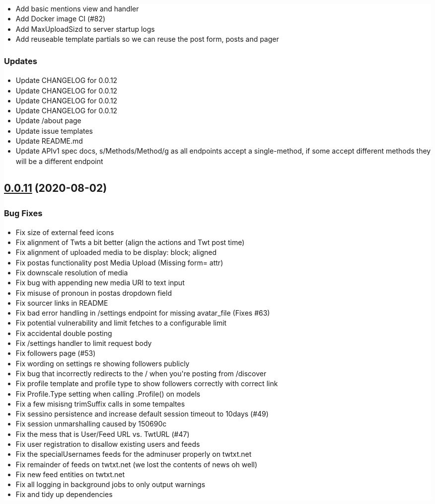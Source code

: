 -   Add basic mentions view and handler
-   Add Docker image CI (#82)
-   Add MaxUploadSizd to server startup logs
-   Add reuseable template partials so we can reuse the post form, posts and pager

### Updates

-   Update CHANGELOG for 0.0.12
-   Update CHANGELOG for 0.0.12
-   Update CHANGELOG for 0.0.12
-   Update CHANGELOG for 0.0.12
-   Update /about page
-   Update issue templates
-   Update README.md
-   Update APIv1 spec docs, s/Methods/Method/g as all endpoints accept a single-method, if some accept different methods they will be a different endpoint

<a name="0.0.11"></a>

## [0.0.11](https://git.mills.io/yarnsocial/yarn/compare/0.0.10...0.0.11) (2020-08-02)

### Bug Fixes

-   Fix size of external feed icons
-   Fix alignment of Twts a bit better (align the actions and Twt post time)
-   Fix alignment of uploaded media to be display: block; aligned
-   Fix postas functionality post Media Upload (Missing form= attr)
-   Fix downscale resolution of media
-   Fix bug with appending new media URI to text input
-   Fix misuse of pronoun in postas dropdown field
-   Fix sourcer links in README
-   Fix bad error handling in /settings endpoint for missing avatar_file (Fixes #63)
-   Fix potential vulnerability and limit fetches to a configurable limit
-   Fix accidental double posting
-   Fix /settings handler to limit request body
-   Fix followers page (#53)
-   Fix wording on settings re showing followers publicly
-   Fix bug that incorrectly redirects to the / when you're posting from /discover
-   Fix profile template and profile type to show followers correctly with correct link
-   Fix Profile.Type setting when calling .Profile() on models
-   Fix a few misisng trimSuffix calls in some tempaltes
-   Fix sessino persistence and increase default session timeout to 10days (#49)
-   Fix session unmarshalling caused by 150690c
-   Fix the mess that is User/Feed URL vs. TwtURL (#47)
-   Fix user registration to disallow existing users and feeds
-   Fix the specialUsernames feeds for the adminuser properly on twtxt.net
-   Fix remainder of feeds on twtxt.net (we lost the contents of news oh well)
-   Fix new feed entities on twtxt.net
-   Fix all logging in background jobs  to only output warnings
-   Fix and tidy up dependencies
